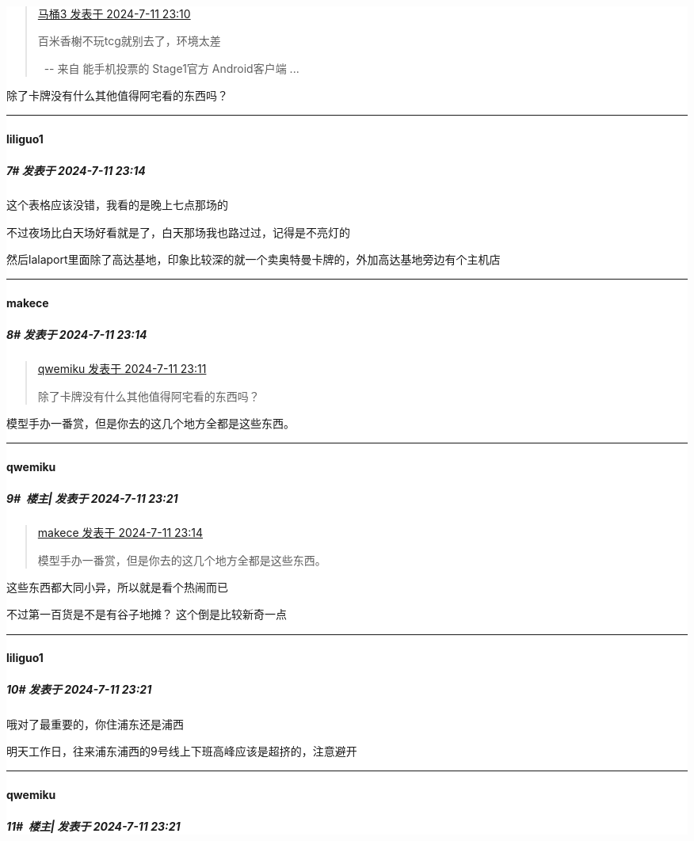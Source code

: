 <blockquote><a href="httphttps://bbs.saraba1st.com/2b/forum.php?mod=redirect&amp;goto=findpost&amp;pid=65557351&amp;ptid=2191094" target="_blank">马桶3 发表于 2024-7-11 23:10</a>

百米香榭不玩tcg就别去了，环境太差

  -- 来自 能手机投票的 Stage1官方 Android客户端 ...</blockquote>
除了卡牌没有什么其他值得阿宅看的东西吗？

*****

####  liliguo1  
##### 7#       发表于 2024-7-11 23:14

这个表格应该没错，我看的是晚上七点那场的

不过夜场比白天场好看就是了，白天那场我也路过过，记得是不亮灯的

然后lalaport里面除了高达基地，印象比较深的就一个卖奥特曼卡牌的，外加高达基地旁边有个主机店

*****

####  makece  
##### 8#       发表于 2024-7-11 23:14

<blockquote><a href="httphttps://bbs.saraba1st.com/2b/forum.php?mod=redirect&amp;goto=findpost&amp;pid=65557357&amp;ptid=2191094" target="_blank">qwemiku 发表于 2024-7-11 23:11</a>

除了卡牌没有什么其他值得阿宅看的东西吗？</blockquote>
模型手办一番赏，但是你去的这几个地方全都是这些东西。

*****

####  qwemiku  
##### 9#         楼主| 发表于 2024-7-11 23:21

<blockquote><a href="httphttps://bbs.saraba1st.com/2b/forum.php?mod=redirect&amp;goto=findpost&amp;pid=65557385&amp;ptid=2191094" target="_blank">makece 发表于 2024-7-11 23:14</a>

模型手办一番赏，但是你去的这几个地方全都是这些东西。</blockquote>
这些东西都大同小异，所以就是看个热闹而已

不过第一百货是不是有谷子地摊？ 这个倒是比较新奇一点

*****

####  liliguo1  
##### 10#       发表于 2024-7-11 23:21

哦对了最重要的，你住浦东还是浦西

明天工作日，往来浦东浦西的9号线上下班高峰应该是超挤的，注意避开

*****

####  qwemiku  
##### 11#         楼主| 发表于 2024-7-11 23:21
